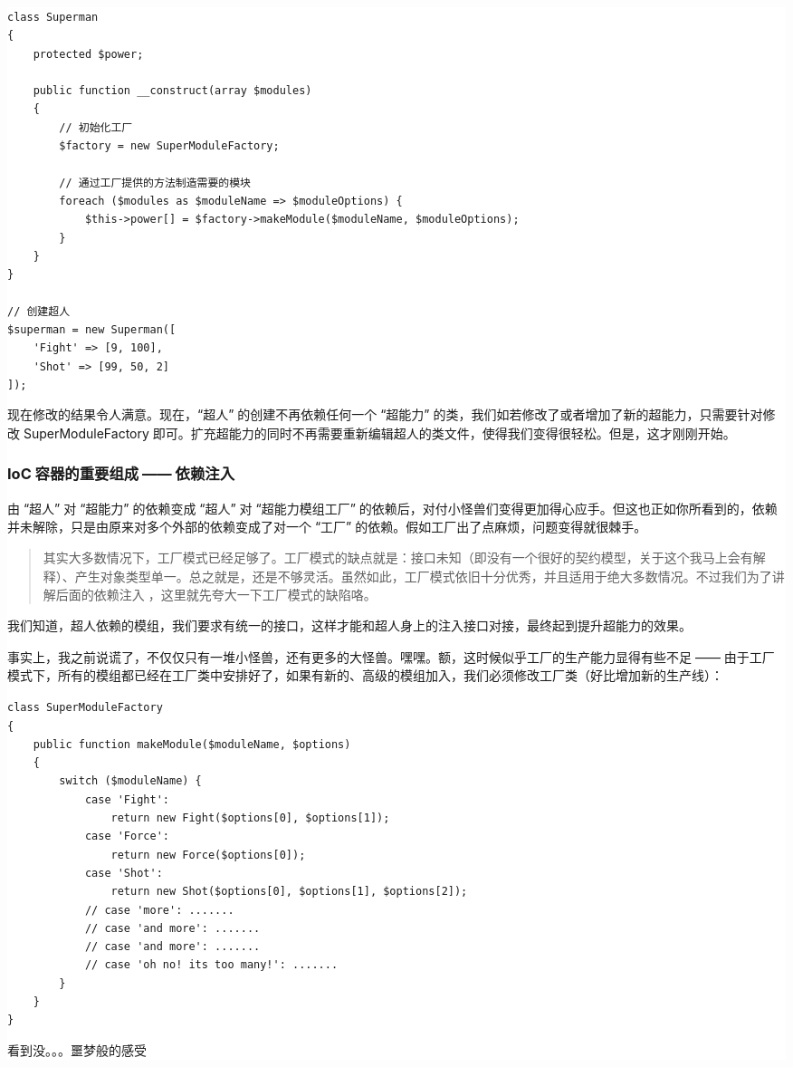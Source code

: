 ```
class Superman
{
    protected $power;

    public function __construct(array $modules)
    {
        // 初始化工厂
        $factory = new SuperModuleFactory;

        // 通过工厂提供的方法制造需要的模块
        foreach ($modules as $moduleName => $moduleOptions) {
            $this->power[] = $factory->makeModule($moduleName, $moduleOptions);
        }
    }
}

// 创建超人
$superman = new Superman([
    'Fight' => [9, 100],
    'Shot' => [99, 50, 2]
]);
```
现在修改的结果令人满意。现在，“超人” 的创建不再依赖任何一个 “超能力” 的类，我们如若修改了或者增加了新的超能力，只需要针对修改 SuperModuleFactory 即可。扩充超能力的同时不再需要重新编辑超人的类文件，使得我们变得很轻松。但是，这才刚刚开始。

### IoC 容器的重要组成 —— 依赖注入
由 “超人” 对 “超能力” 的依赖变成 “超人” 对 “超能力模组工厂” 的依赖后，对付小怪兽们变得更加得心应手。但这也正如你所看到的，依赖并未解除，只是由原来对多个外部的依赖变成了对一个 “工厂” 的依赖。假如工厂出了点麻烦，问题变得就很棘手。
> 其实大多数情况下，工厂模式已经足够了。工厂模式的缺点就是：接口未知（即没有一个很好的契约模型，关于这个我马上会有解释）、产生对象类型单一。总之就是，还是不够灵活。虽然如此，工厂模式依旧十分优秀，并且适用于绝大多数情况。不过我们为了讲解后面的依赖注入 ，这里就先夸大一下工厂模式的缺陷咯。

我们知道，超人依赖的模组，我们要求有统一的接口，这样才能和超人身上的注入接口对接，最终起到提升超能力的效果。

事实上，我之前说谎了，不仅仅只有一堆小怪兽，还有更多的大怪兽。嘿嘿。额，这时候似乎工厂的生产能力显得有些不足 —— 由于工厂模式下，所有的模组都已经在工厂类中安排好了，如果有新的、高级的模组加入，我们必须修改工厂类（好比增加新的生产线）：

```
class SuperModuleFactory
{
    public function makeModule($moduleName, $options)
    {
        switch ($moduleName) {
            case 'Fight': 
                return new Fight($options[0], $options[1]);
            case 'Force': 
                return new Force($options[0]);
            case 'Shot': 
                return new Shot($options[0], $options[1], $options[2]);
            // case 'more': .......
            // case 'and more': .......
            // case 'and more': .......
            // case 'oh no! its too many!': .......
        }
    }
}
```
看到没。。。噩梦般的感受
